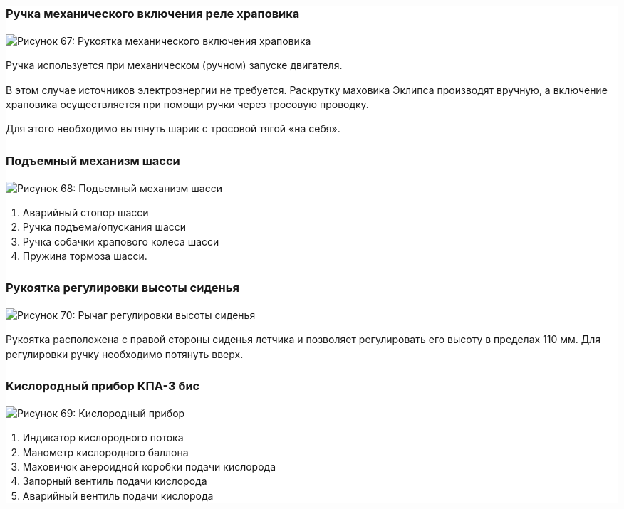 ### Ручка механического включения реле храповика

![Рисунок 67: Рукоятка механического включения храповика](img/img-066-071.jpg)

Ручка используется при
механическом (ручном) запуске
двигателя.

В этом случае источников
электроэнергии не требуется.
Раскрутку маховика Эклипса
производят      вручную,     а
включение            храповика
осуществляется при помощи
ручки через тросовую проводку.

Для этого необходимо вытянуть
шарик с тросовой тягой «на
себя».

### Подъемный механизм шасси

![Рисунок 68: Подъемный механизм шасси](img/img-067-072.jpg)

1. Аварийный стопор шасси
2. Ручка подъема/опускания
шасси
3. Ручка собачки храпового
колеса шасси
4. Пружина тормоза шасси.

### Рукоятка регулировки высоты сиденья

![Рисунок 70: Рычаг регулировки высоты сиденья](img/img-067-073.jpg)

Рукоятка расположена с правой стороны сиденья летчика и позволяет
регулировать его высоту в пределах 110 мм. Для регулировки ручку необходимо
потянуть вверх.

### Кислородный прибор КПА-3 бис

![Рисунок 69: Кислородный прибор](img/img-068-074-smol.jpg)

1. Индикатор кислородного потока
2. Манометр кислородного баллона
3. Маховичок анероидной коробки
подачи кислорода
4. Запорный вентиль подачи
кислорода
5. Аварийный вентиль подачи
кислорода
